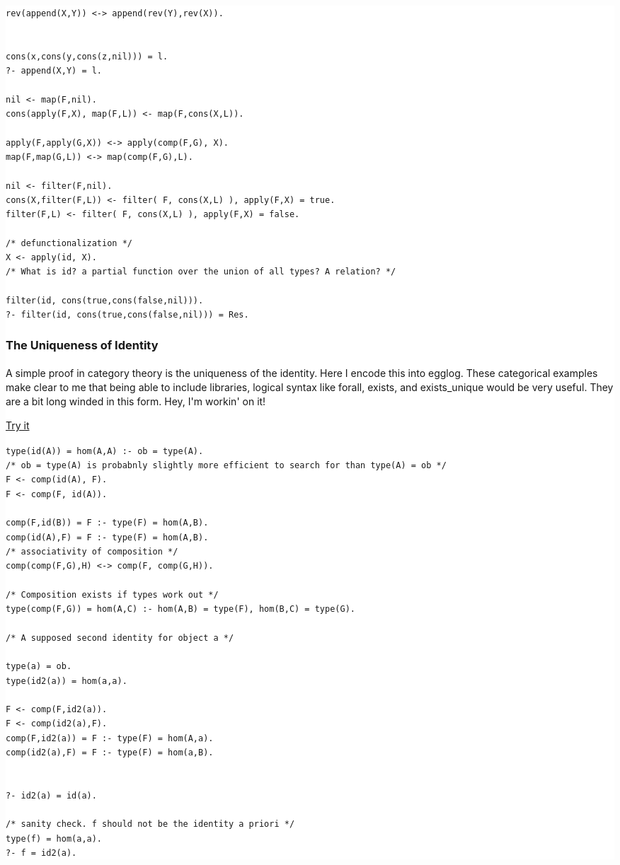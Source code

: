 ```
rev(append(X,Y)) <-> append(rev(Y),rev(X)).


cons(x,cons(y,cons(z,nil))) = l.
?- append(X,Y) = l.

nil <- map(F,nil).
cons(apply(F,X), map(F,L)) <- map(F,cons(X,L)).

apply(F,apply(G,X)) <-> apply(comp(F,G), X).
map(F,map(G,L)) <-> map(comp(F,G),L).

nil <- filter(F,nil).
cons(X,filter(F,L)) <- filter( F, cons(X,L) ), apply(F,X) = true.
filter(F,L) <- filter( F, cons(X,L) ), apply(F,X) = false.

/* defunctionalization */
X <- apply(id, X).
/* What is id? a partial function over the union of all types? A relation? */

filter(id, cons(true,cons(false,nil))).
?- filter(id, cons(true,cons(false,nil))) = Res.
```

### The Uniqueness of Identity
A simple proof in category theory is the uniqueness of the identity. Here I encode this into egglog. These categorical examples make clear to me that being able to include libraries, logical syntax like forall, exists, and exists_unique would be very useful. They are a bit long winded in this form. Hey, I'm workin' on it!

[Try it](https://www.philipzucker.com/egglog/?example=id_unique.pl)
```
type(id(A)) = hom(A,A) :- ob = type(A). 
/* ob = type(A) is probabnly slightly more efficient to search for than type(A) = ob */
F <- comp(id(A), F).
F <- comp(F, id(A)).

comp(F,id(B)) = F :- type(F) = hom(A,B).
comp(id(A),F) = F :- type(F) = hom(A,B).
/* associativity of composition */
comp(comp(F,G),H) <-> comp(F, comp(G,H)).

/* Composition exists if types work out */
type(comp(F,G)) = hom(A,C) :- hom(A,B) = type(F), hom(B,C) = type(G).

/* A supposed second identity for object a */

type(a) = ob.
type(id2(a)) = hom(a,a).

F <- comp(F,id2(a)).
F <- comp(id2(a),F).
comp(F,id2(a)) = F :- type(F) = hom(A,a).
comp(id2(a),F) = F :- type(F) = hom(a,B).


?- id2(a) = id(a).

/* sanity check. f should not be the identity a priori */
type(f) = hom(a,a).
?- f = id2(a).
```
